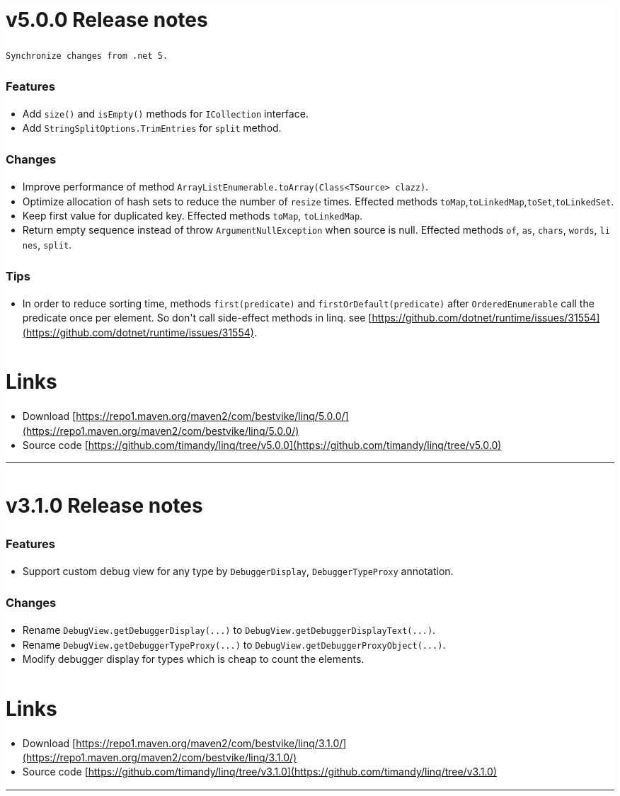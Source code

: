 

# v5.0.0 Release notes
`Synchronize changes from .net 5.`

### Features
- Add `size()` and `isEmpty()` methods for `ICollection` interface.
- Add `StringSplitOptions.TrimEntries` for `split` method.

### Changes
- Improve performance of method `ArrayListEnumerable.toArray(Class<TSource> clazz)`.
- Optimize allocation of hash sets to reduce the number of `resize` times. Effected methods `toMap`,`toLinkedMap`,`toSet`,`toLinkedSet`.
- Keep first value for duplicated key. Effected methods `toMap`, `toLinkedMap`.
- Return empty sequence instead of throw `ArgumentNullException` when source is null. Effected methods `of`, `as`, `chars`, `words`, `lines`, `split`.

### Tips
- In order to reduce sorting time, methods `first(predicate)` and `firstOrDefault(predicate)` after `OrderedEnumerable` call the predicate once per element.
So don't call side-effect methods in linq.
see [https://github.com/dotnet/runtime/issues/31554](https://github.com/dotnet/runtime/issues/31554).

# Links
- Download [https://repo1.maven.org/maven2/com/bestvike/linq/5.0.0/](https://repo1.maven.org/maven2/com/bestvike/linq/5.0.0/)
- Source code [https://github.com/timandy/linq/tree/v5.0.0](https://github.com/timandy/linq/tree/v5.0.0)

---

# v3.1.0 Release notes

### Features
- Support custom debug view for any type by `DebuggerDisplay`, `DebuggerTypeProxy` annotation.

### Changes
- Rename `DebugView.getDebuggerDisplay(...)` to `DebugView.getDebuggerDisplayText(...)`.
- Rename `DebugView.getDebuggerTypeProxy(...)` to `DebugView.getDebuggerProxyObject(...)`.
- Modify debugger display for types which is cheap to count the elements.

# Links
- Download [https://repo1.maven.org/maven2/com/bestvike/linq/3.1.0/](https://repo1.maven.org/maven2/com/bestvike/linq/3.1.0/)
- Source code [https://github.com/timandy/linq/tree/v3.1.0](https://github.com/timandy/linq/tree/v3.1.0)

---